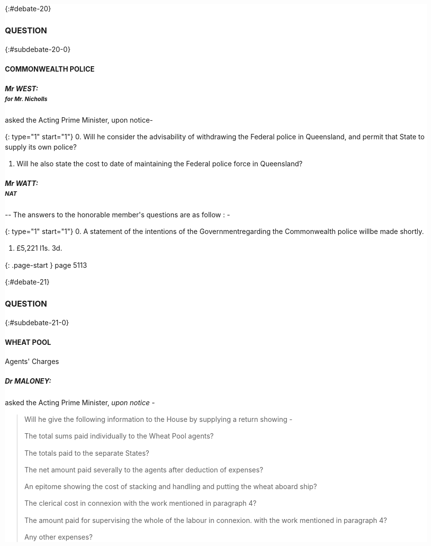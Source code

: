 {:#debate-20}
### QUESTION

{:#subdebate-20-0}
#### COMMONWEALTH POLICE

##### Mr WEST:<br><small class="text-muted">for Mr. Nicholls</small>

asked the Acting Prime Minister, upon notice- 

{: type="1" start="1"}
0. Will he consider the advisability of withdrawing the Federal police in Queensland, and permit that State to supply its own police? 
1. Will he also state the cost to date of maintaining the Federal police force in Queensland? 

##### Mr WATT:<br><small class="text-muted">NAT</small>

-- The answers to the honorable member's questions are as follow : - 

{: type="1" start="1"}
0. A statement of the intentions of the Governmentregarding the Commonwealth police willbe made shortly. 
1. £5,221 l1s. 3d. 

{: .page-start }
page 5113

{:#debate-21}
### QUESTION

{:#subdebate-21-0}
#### WHEAT POOL

Agents' Charges

##### Dr MALONEY:

asked the Acting Prime Minister,  *upon notice -* 

  >Will he give the following information to the House by supplying a return showing - 
  >
  >The  total  sums  paid individually to the Wheat Pool agents? 
  >
  >The totals paid to the separate States? 
  >
  >The net amount paid severally to the agents after deduction of expenses? 
  >
  >An epitome showing the cost of stacking and handling and putting the wheat aboard ship? 
  >
  >The clerical cost in connexion with the work mentioned in paragraph 4? 
  >
  >The amount paid for supervising the whole of the labour in connexion. with the work mentioned in paragraph 4? 
  >
  >Any other expenses? 

